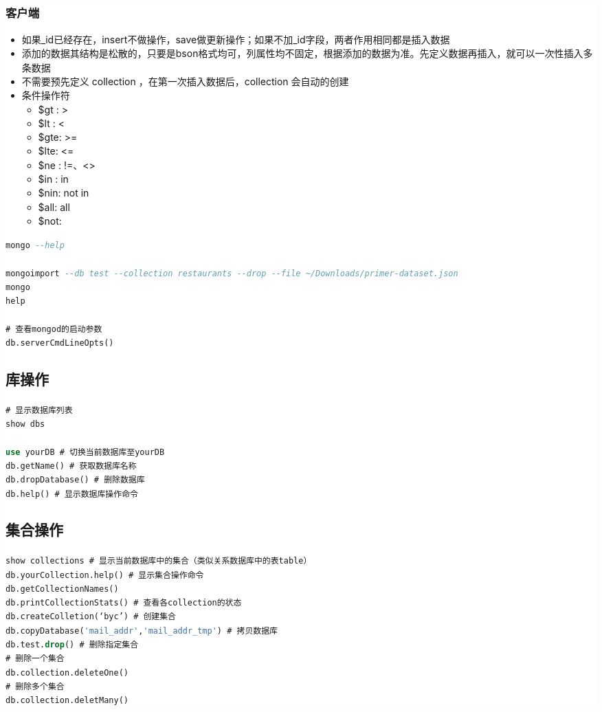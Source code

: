 ```sh
```

### 客户端

* 如果_id已经存在，insert不做操作，save做更新操作；如果不加_id字段，两者作用相同都是插入数据
* 添加的数据其结构是松散的，只要是bson格式均可，列属性均不固定，根据添加的数据为准。先定义数据再插入，就可以一次性插入多条数据
* 不需要预先定义 collection ，在第一次插入数据后，collection 会自动的创建
* 条件操作符
  - $gt : >
  - $lt : <
  - $gte: >=
  - $lte: <=
  - $ne : !=、<>
  - $in : in
  - $nin: not in
  - $all: all
  - $not:

```sql
mongo --help

mongoimport --db test --collection restaurants --drop --file ~/Downloads/primer-dataset.json
mongo
help

# 查看mongod的启动参数
db.serverCmdLineOpts()
```

## 库操作

```sql
# 显示数据库列表
show dbs

use yourDB # 切换当前数据库至yourDB
db.getName() # 获取数据库名称
db.dropDatabase() # 删除数据库
db.help() # 显示数据库操作命令
```

## 集合操作

```sql
show collections # 显示当前数据库中的集合（类似关系数据库中的表table）
db.yourCollection.help() # 显示集合操作命令
db.getCollectionNames()
db.printCollectionStats() # 查看各collection的状态
db.createColletion(‘byc’) # 创建集合
db.copyDatabase('mail_addr','mail_addr_tmp') # 拷贝数据库
db.test.drop() # 删除指定集合
# 删除一个集合
db.collection.deleteOne()
# 删除多个集合
db.collection.deletMany()
```
